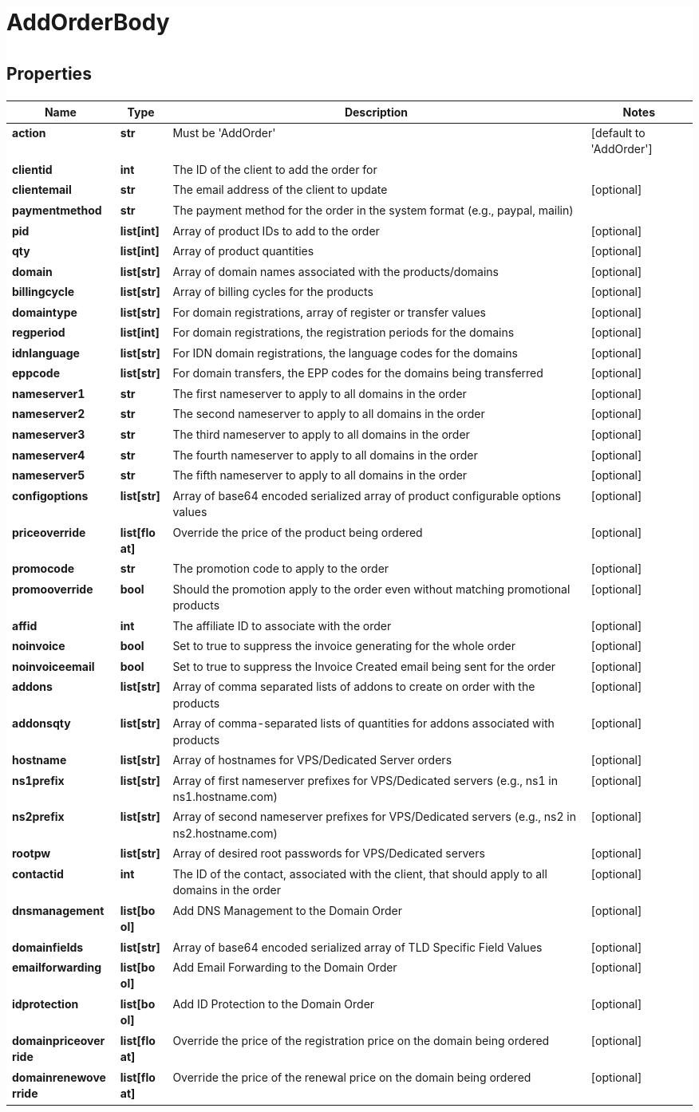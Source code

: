 # AddOrderBody

## Properties
Name | Type | Description | Notes
------------ | ------------- | ------------- | -------------
**action** | **str** | Must be &#x27;AddOrder&#x27; | [default to 'AddOrder']
**clientid** | **int** | The ID of the client to add the order for | 
**clientemail** | **str** | The email address of the client to update | [optional] 
**paymentmethod** | **str** | The payment method for the order in the system format (e.g., paypal, mailin) | 
**pid** | **list[int]** | Array of product IDs to add to the order | [optional] 
**qty** | **list[int]** | Array of product quantities | [optional] 
**domain** | **list[str]** | Array of domain names associated with the products/domains | [optional] 
**billingcycle** | **list[str]** | Array of billing cycles for the products | [optional] 
**domaintype** | **list[str]** | For domain registrations, array of register or transfer values | [optional] 
**regperiod** | **list[int]** | For domain registrations, the registration periods for the domains | [optional] 
**idnlanguage** | **list[str]** | For IDN domain registrations, the language codes for the domains | [optional] 
**eppcode** | **list[str]** | For domain transfers, the EPP codes for the domains being transferred | [optional] 
**nameserver1** | **str** | The first nameserver to apply to all domains in the order | [optional] 
**nameserver2** | **str** | The second nameserver to apply to all domains in the order | [optional] 
**nameserver3** | **str** | The third nameserver to apply to all domains in the order | [optional] 
**nameserver4** | **str** | The fourth nameserver to apply to all domains in the order | [optional] 
**nameserver5** | **str** | The fifth nameserver to apply to all domains in the order | [optional] 
**configoptions** | **list[str]** | Array of base64 encoded serialized array of product configurable options values | [optional] 
**priceoverride** | **list[float]** | Override the price of the product being ordered | [optional] 
**promocode** | **str** | The promotion code to apply to the order | [optional] 
**promooverride** | **bool** | Should the promotion apply to the order even without matching promotional products | [optional] 
**affid** | **int** | The affiliate ID to associate with the order | [optional] 
**noinvoice** | **bool** | Set to true to suppress the invoice generating for the whole order | [optional] 
**noinvoiceemail** | **bool** | Set to true to suppress the Invoice Created email being sent for the order | [optional] 
**addons** | **list[str]** | Array of comma separated lists of addons to create on order with the products | [optional] 
**addonsqty** | **list[str]** | Array of comma-separated lists of quantities for addons associated with products | [optional] 
**hostname** | **list[str]** | Array of hostnames for VPS/Dedicated Server orders | [optional] 
**ns1prefix** | **list[str]** | Array of first nameserver prefixes for VPS/Dedicated servers (e.g., ns1 in ns1.hostname.com) | [optional] 
**ns2prefix** | **list[str]** | Array of second nameserver prefixes for VPS/Dedicated servers (e.g., ns2 in ns2.hostname.com) | [optional] 
**rootpw** | **list[str]** | Array of desired root passwords for VPS/Dedicated servers | [optional] 
**contactid** | **int** | The ID of the contact, associated with the client, that should apply to all domains in the order | [optional] 
**dnsmanagement** | **list[bool]** | Add DNS Management to the Domain Order | [optional] 
**domainfields** | **list[str]** | Array of base64 encoded serialized array of TLD Specific Field Values | [optional] 
**emailforwarding** | **list[bool]** | Add Email Forwarding to the Domain Order | [optional] 
**idprotection** | **list[bool]** | Add ID Protection to the Domain Order | [optional] 
**domainpriceoverride** | **list[float]** | Override the price of the registration price on the domain being ordered | [optional] 
**domainrenewoverride** | **list[float]** | Override the price of the renewal price on the domain being ordered | [optional] 